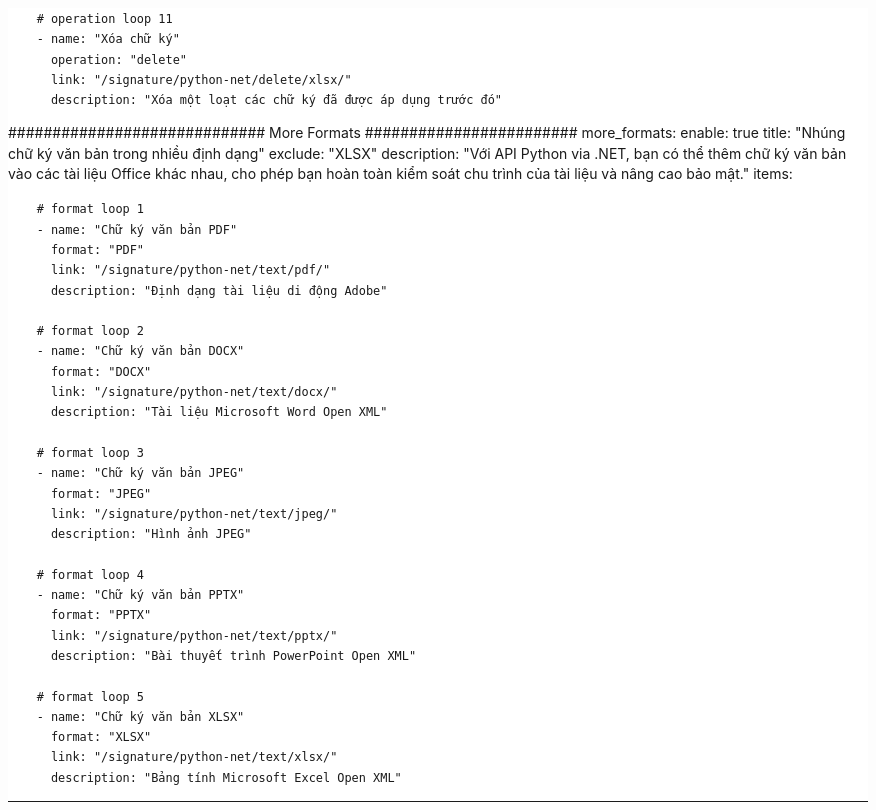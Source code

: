         # operation loop 11
        - name: "Xóa chữ ký"
          operation: "delete"
          link: "/signature/python-net/delete/xlsx/"
          description: "Xóa một loạt các chữ ký đã được áp dụng trước đó"
          
############################# More Formats ########################
more_formats:
    enable: true
    title: "Nhúng chữ ký văn bản trong nhiều định dạng"
    exclude: "XLSX"
    description: "Với API Python via .NET, bạn có thể thêm chữ ký văn bản vào các tài liệu Office khác nhau, cho phép bạn hoàn toàn kiểm soát chu trình của tài liệu và nâng cao bảo mật."
    items: 
          
        # format loop 1
        - name: "Chữ ký văn bản PDF"
          format: "PDF"
          link: "/signature/python-net/text/pdf/"
          description: "Định dạng tài liệu di động Adobe"
          
        # format loop 2
        - name: "Chữ ký văn bản DOCX"
          format: "DOCX"
          link: "/signature/python-net/text/docx/"
          description: "Tài liệu Microsoft Word Open XML"
          
        # format loop 3
        - name: "Chữ ký văn bản JPEG"
          format: "JPEG"
          link: "/signature/python-net/text/jpeg/"
          description: "Hình ảnh JPEG"
          
        # format loop 4
        - name: "Chữ ký văn bản PPTX"
          format: "PPTX"
          link: "/signature/python-net/text/pptx/"
          description: "Bài thuyết trình PowerPoint Open XML"
          
        # format loop 5
        - name: "Chữ ký văn bản XLSX"
          format: "XLSX"
          link: "/signature/python-net/text/xlsx/"
          description: "Bảng tính Microsoft Excel Open XML"


          

---